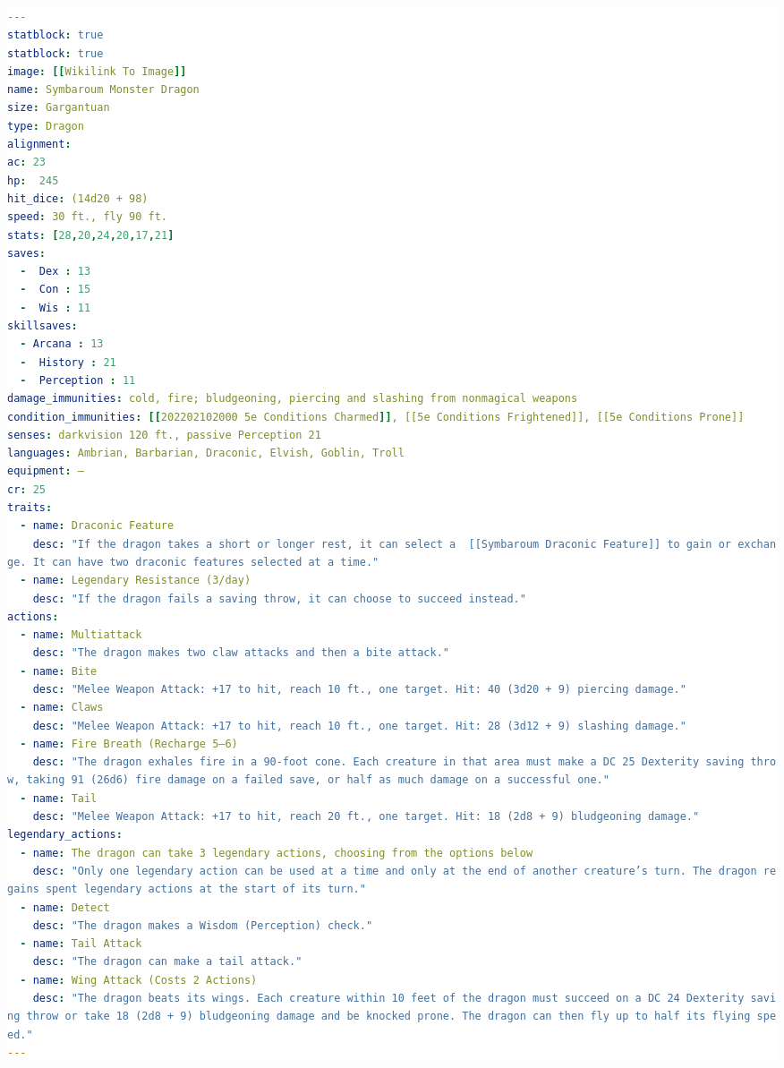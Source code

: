 ```yaml
---
statblock: true
statblock: true
image: [[Wikilink To Image]]
name: Symbaroum Monster Dragon
size: Gargantuan
type: Dragon
alignment:
ac: 23
hp:  245
hit_dice: (14d20 + 98)
speed: 30 ft., fly 90 ft.
stats: [28,20,24,20,17,21]
saves:
  -  Dex : 13
  -  Con : 15
  -  Wis : 11
skillsaves:
  - Arcana : 13
  -  History : 21
  -  Perception : 11
damage_immunities: cold, fire; bludgeoning, piercing and slashing from nonmagical weapons
condition_immunities: [[202202102000 5e Conditions Charmed]], [[5e Conditions Frightened]], [[5e Conditions Prone]]
senses: darkvision 120 ft., passive Perception 21
languages: Ambrian, Barbarian, Draconic, Elvish, Goblin, Troll
equipment: —
cr: 25
traits:
  - name: Draconic Feature
    desc: "If the dragon takes a short or longer rest, it can select a  [[Symbaroum Draconic Feature]] to gain or exchange. It can have two draconic features selected at a time."
  - name: Legendary Resistance (3/day)
    desc: "If the dragon fails a saving throw, it can choose to succeed instead."
actions:
  - name: Multiattack
    desc: "The dragon makes two claw attacks and then a bite attack."
  - name: Bite
    desc: "Melee Weapon Attack: +17 to hit, reach 10 ft., one target. Hit: 40 (3d20 + 9) piercing damage."
  - name: Claws
    desc: "Melee Weapon Attack: +17 to hit, reach 10 ft., one target. Hit: 28 (3d12 + 9) slashing damage."
  - name: Fire Breath (Recharge 5–6)
    desc: "The dragon exhales fire in a 90-foot cone. Each creature in that area must make a DC 25 Dexterity saving throw, taking 91 (26d6) fire damage on a failed save, or half as much damage on a successful one."
  - name: Tail
    desc: "Melee Weapon Attack: +17 to hit, reach 20 ft., one target. Hit: 18 (2d8 + 9) bludgeoning damage."
legendary_actions:
  - name: The dragon can take 3 legendary actions, choosing from the options below
    desc: "Only one legendary action can be used at a time and only at the end of another creature’s turn. The dragon regains spent legendary actions at the start of its turn."
  - name: Detect
    desc: "The dragon makes a Wisdom (Perception) check."
  - name: Tail Attack
    desc: "The dragon can make a tail attack."
  - name: Wing Attack (Costs 2 Actions)
    desc: "The dragon beats its wings. Each creature within 10 feet of the dragon must succeed on a DC 24 Dexterity saving throw or take 18 (2d8 + 9) bludgeoning damage and be knocked prone. The dragon can then fly up to half its flying speed."
---
```
